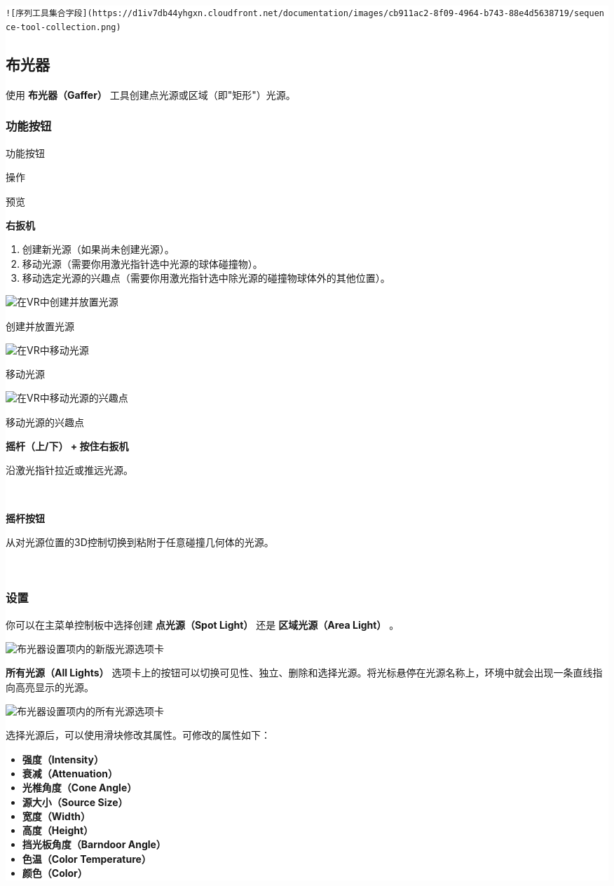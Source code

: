     ![序列工具集合字段](https://d1iv7db44yhgxn.cloudfront.net/documentation/images/cb911ac2-8f09-4964-b743-88e4d5638719/sequence-tool-collection.png)

## 布光器

使用 **布光器（Gaffer）** 工具创建点光源或区域（即"矩形"）光源。

### 功能按钮

功能按钮

操作

预览

**右扳机**

1.  创建新光源（如果尚未创建光源）。
2.  移动光源（需要你用激光指针选中光源的球体碰撞物）。
3.  移动选定光源的兴趣点（需要你用激光指针选中除光源的碰撞物球体外的其他位置）。

![在VR中创建并放置光源](https://d1iv7db44yhgxn.cloudfront.net/documentation/images/27e62796-95da-4575-a600-27f3d2980777/create-light.gif)

创建并放置光源

![在VR中移动光源](https://d1iv7db44yhgxn.cloudfront.net/documentation/images/a074de66-747d-4fd8-b03c-d5159cdc1c56/move-light.gif)

移动光源

![在VR中移动光源的兴趣点](https://d1iv7db44yhgxn.cloudfront.net/documentation/images/c150e03c-1b8e-42a8-a47b-39e305ef5b23/move-light.gif)

移动光源的兴趣点

**摇杆（上/下） + 按住右扳机**

沿激光指针拉近或推远光源。

 

**摇杆按钮**

从对光源位置的3D控制切换到粘附于任意碰撞几何体的光源。

 

### 设置

你可以在主菜单控制板中选择创建 **点光源（Spot Light）** 还是 **区域光源（Area Light）** 。

![布光器设置项内的新版光源选项卡](https://d1iv7db44yhgxn.cloudfront.net/documentation/images/36042efd-f8e5-4072-9e11-55aae7f0136a/new-light-tab.png)

**所有光源（All Lights）** 选项卡上的按钮可以切换可见性、独立、删除和选择光源。将光标悬停在光源名称上，环境中就会出现一条直线指向高亮显示的光源。

![布光器设置项内的所有光源选项卡](https://d1iv7db44yhgxn.cloudfront.net/documentation/images/0e7e5e2a-10c7-4ba7-b115-be27c738eef5/all-lights-tab.png)

选择光源后，可以使用滑块修改其属性。可修改的属性如下：

-   **强度（Intensity）**
-   **衰减（Attenuation）**
-   **光椎角度（Cone Angle）**
-   **源大小（Source Size）**
-   **宽度（Width）**
-   **高度（Height）**
-   **挡光板角度（Barndoor Angle）**
-   **色温（Color Temperature）**
-   **颜色（Color）**
